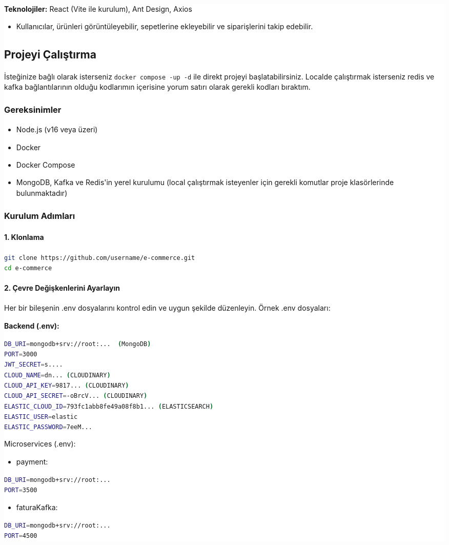 
**Teknolojiler:** React (Vite ile kurulum), Ant Design, Axios

- Kullanıcılar, ürünleri görüntüleyebilir, sepetlerine ekleyebilir ve siparişlerini takip edebilir.


## Projeyi Çalıştırma

İsteğinize bağlı olarak isterseniz ```docker compose -up -d``` ile direkt projeyi başlatabilirsiniz. Localde çalıştırmak isterseniz redis ve kafka bağlantılarının olduğu kodlarımın içerisine yorum satırı olarak gerekli kodları bıraktım.

### Gereksinimler

- Node.js (v16 veya üzeri)

- Docker

- Docker Compose

- MongoDB, Kafka ve Redis'in yerel kurulumu (local çalıştırmak isteyenler için gerekli komutlar proje klasörlerinde bulunmaktadır)

### Kurulum Adımları

#### 1. Klonlama
```sh
git clone https://github.com/username/e-commerce.git
cd e-commerce
```

####  2. Çevre Değişkenlerini Ayarlayın
Her bir bileşenin .env dosyalarını kontrol edin ve uygun şekilde düzenleyin. Örnek .env dosyaları:

**Backend (.env):**
```sh
DB_URI=mongodb+srv://root:...  (MongoDB)
PORT=3000
JWT_SECRET=s....
CLOUD_NAME=dn... (CLOUDINARY)
CLOUD_API_KEY=9817... (CLOUDINARY)
CLOUD_API_SECRET=-oBrcV... (CLOUDINARY)
ELASTIC_CLOUD_ID=793fc1abb8fe49a08f8b1... (ELASTICSEARCH)
ELASTIC_USER=elastic
ELASTIC_PASSWORD=7eeM...
```

Microservices (.env):

- payment:
```sh
DB_URI=mongodb+srv://root:...
PORT=3500
```

- faturaKafka:
```sh
DB_URI=mongodb+srv://root:...
PORT=4500
```

